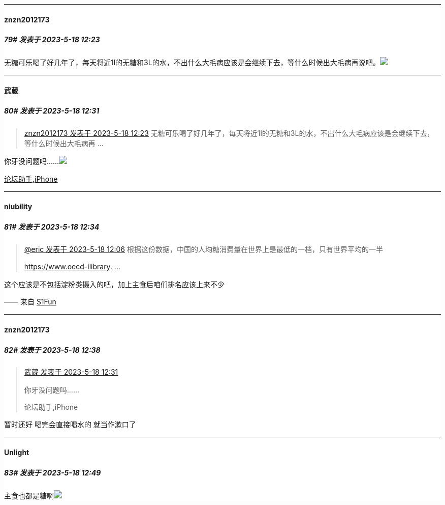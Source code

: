 *****

####  znzn2012173  
##### 79#       发表于 2023-5-18 12:23

无糖可乐喝了好几年了，每天将近1l的无糖和3L的水，不出什么大毛病应该是会继续下去，等什么时候出大毛病再说吧。<img src="https://static.saraba1st.com/image/smiley/face2017/037.png" referrerpolicy="no-referrer">


*****

####  武蔵  
##### 80#       发表于 2023-5-18 12:31

<blockquote><a href="httphttps://bbs.saraba1st.com/2b/forum.php?mod=redirect&amp;goto=findpost&amp;pid=60888601&amp;ptid=2134506" target="_blank">znzn2012173 发表于 2023-5-18 12:23</a>
无糖可乐喝了好几年了，每天将近1l的无糖和3L的水，不出什么大毛病应该是会继续下去，等什么时候出大毛病再 ...</blockquote>
你牙没问题吗……<img src="https://static.saraba1st.com/image/smiley/face2017/001.png" referrerpolicy="no-referrer">

[论坛助手,iPhone](https://bbs.saraba1st.com/2b/forum.php?mod=viewthread&amp;tid=2029836)


*****

####  niubility  
##### 81#       发表于 2023-5-18 12:34

<blockquote><a href="httphttps://bbs.saraba1st.com/2b/forum.php?mod=redirect&amp;goto=findpost&amp;pid=60888402&amp;ptid=2134506" target="_blank">@eric 发表于 2023-5-18 12:06</a>
根据这份数据，中国的人均糖消费量在世界上是最低的一档，只有世界平均的一半

https://www.oecd-ilibrary. ...</blockquote>
这个应该是不包括淀粉类摄入的吧，加上主食后咱们排名应该上来不少

—— 来自 [S1Fun](https://s1fun.koalcat.com)

*****

####  znzn2012173  
##### 82#       发表于 2023-5-18 12:38

<blockquote><a href="httphttps://bbs.saraba1st.com/2b/forum.php?mod=redirect&amp;goto=findpost&amp;pid=60888705&amp;ptid=2134506" target="_blank">武蔵 发表于 2023-5-18 12:31</a>

你牙没问题吗……

论坛助手,iPhone</blockquote>
暂时还好 喝完会直接喝水的 就当作漱口了


*****

####  Unlight  
##### 83#       发表于 2023-5-18 12:49

主食也都是糖啊<img src="https://static.saraba1st.com/image/smiley/face2017/067.png" referrerpolicy="no-referrer">
